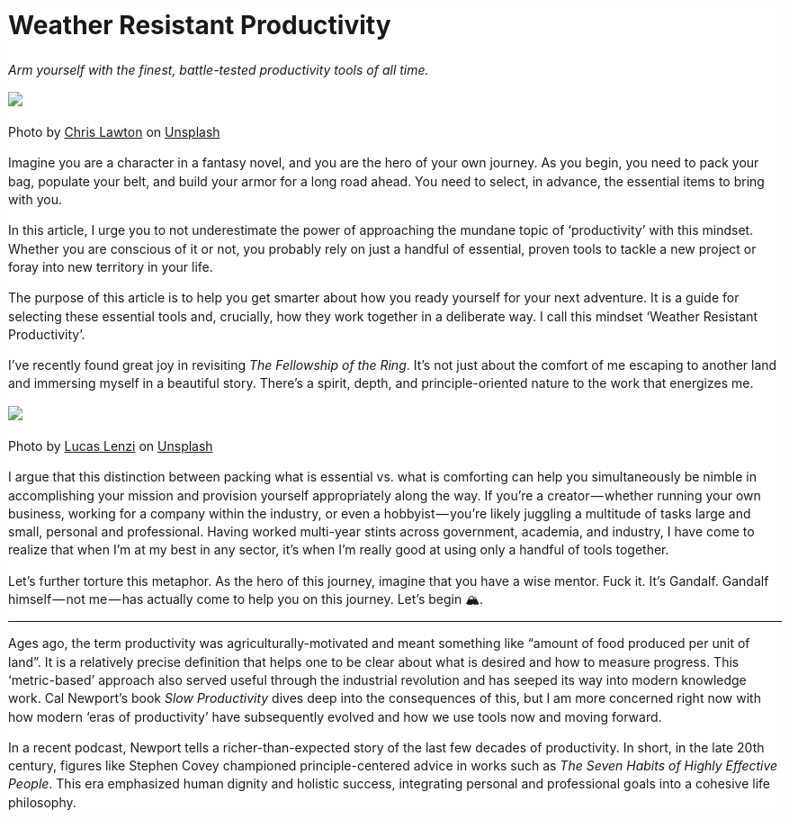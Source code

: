 # Weather Resistant Productivity

_Arm yourself with the finest, battle-tested productivity tools of all time._

![](https://cdn-images-1.medium.com/max/2600/0*2wsjTO_j0RBLJ97X)

Photo by  [Chris Lawton](https://unsplash.com/@chrislawton?utm_source=medium&utm_medium=referral)  on [Unsplash](https://unsplash.com/?utm_source=medium&utm_medium=referral)

Imagine you are a character in a fantasy novel, and you are the hero of your own journey. As you begin, you need to pack your bag, populate your belt, and build your armor for a long road ahead. You need to select, in advance, the essential items to bring with you.

In this article, I urge you to not underestimate the power of approaching the mundane topic of ‘productivity’ with this mindset. Whether you are conscious of it or not, you probably rely on just a handful of essential, proven tools to tackle a new project or foray into new territory in your life.

The purpose of this article is to help you get smarter about how you ready yourself for your next adventure. It is a guide for selecting these essential tools and, crucially, how they work together in a deliberate way. I call this mindset ‘Weather Resistant Productivity’.

I’ve recently found great joy in revisiting  _The Fellowship of the Ring_. It’s not just about the comfort of me escaping to another land and immersing myself in a beautiful story. There’s a spirit, depth, and principle-oriented nature to the work that energizes me.

![](https://cdn-images-1.medium.com/max/2600/0*0bqMkH3LRQR_jpOa)

Photo by  [Lucas Lenzi](https://unsplash.com/@lucaslenzi?utm_source=medium&utm_medium=referral)  on [Unsplash](https://unsplash.com/?utm_source=medium&utm_medium=referral)

I argue that this distinction between packing what is essential vs. what is comforting can help you simultaneously be nimble in accomplishing your mission and provision yourself appropriately along the way. If you’re a creator — whether running your own business, working for a company within the industry, or even a hobbyist — you’re likely juggling a multitude of tasks large and small, personal and professional. Having worked multi-year stints across government, academia, and industry, I have come to realize that when I’m at my best in any sector, it’s when I’m really good at using only a handful of tools together.

Let’s further torture this metaphor. As the hero of this journey, imagine that you have a wise mentor. Fuck it. It’s Gandalf. Gandalf himself — not me — has actually come to help you on this journey. Let’s begin 🏔️.

----------

Ages ago, the term productivity was agriculturally-motivated and meant something like “amount of food produced per unit of land”. It is a relatively precise definition that helps one to be clear about what is desired and how to measure progress. This ‘metric-based’ approach also served useful through the industrial revolution and has seeped its way into modern knowledge work. Cal Newport’s book  _Slow Productivity_  dives deep into the consequences of this, but I am more concerned right now with how modern ‘eras of productivity’ have subsequently evolved and how we use tools now and moving forward.

In a recent podcast, Newport tells a richer-than-expected story of the last few decades of productivity. In short, in the late 20th century, figures like Stephen Covey championed principle-centered advice in works such as  _The Seven Habits of Highly Effective People_. This era emphasized human dignity and holistic success, integrating personal and professional goals into a cohesive life philosophy.
